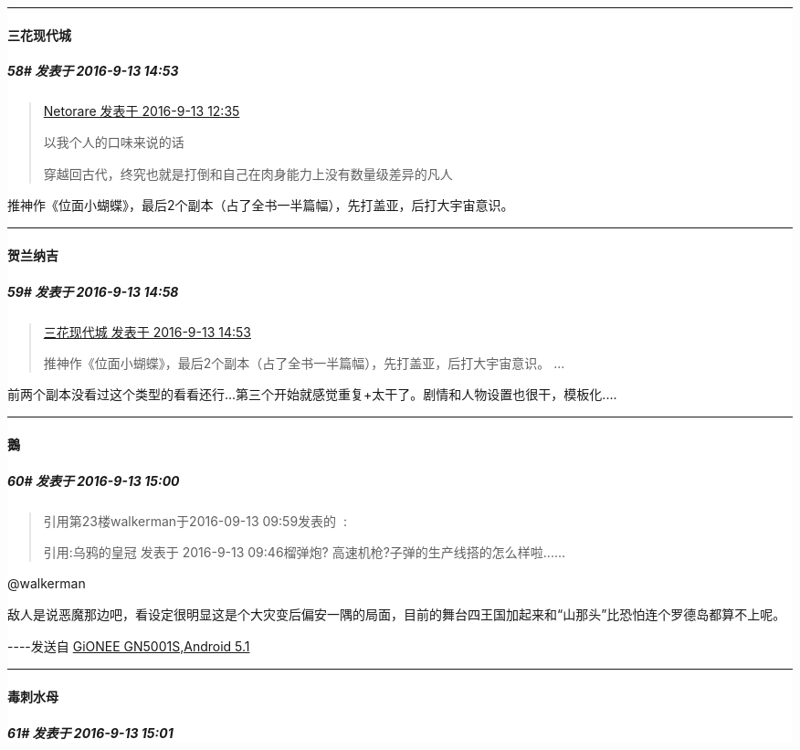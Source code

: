 *****

####  三花现代城  
##### 58#       发表于 2016-9-13 14:53



<blockquote><a href="httphttps://bbs.saraba1st.com/2b/forum.php?mod=redirect&amp;goto=findpost&amp;pid=33565540&amp;ptid=1332228" target="_blank">Netorare 发表于 2016-9-13 12:35</a>

以我个人的口味来说的话


穿越回古代，终究也就是打倒和自己在肉身能力上没有数量级差异的凡人</blockquote>
推神作《位面小蝴蝶》，最后2个副本（占了全书一半篇幅），先打盖亚，后打大宇宙意识。







*****

####  贺兰纳吉  
##### 59#       发表于 2016-9-13 14:58



<blockquote><a href="httphttps://bbs.saraba1st.com/2b/forum.php?mod=redirect&amp;goto=findpost&amp;pid=33566985&amp;ptid=1332228" target="_blank">三花现代城 发表于 2016-9-13 14:53</a>

推神作《位面小蝴蝶》，最后2个副本（占了全书一半篇幅），先打盖亚，后打大宇宙意识。 ...</blockquote>
前两个副本没看过这个类型的看看还行...第三个开始就感觉重复+太干了。剧情和人物设置也很干，模板化....







*****

####  鵝  
##### 60#       发表于 2016-9-13 15:00



<blockquote>引用第23楼walkerman于2016-09-13 09:59发表的  :

引用:乌鸦的皇冠 发表于 2016-9-13 09:46榴弹炮? 高速机枪?子弹的生产线搭的怎么样啦......</blockquote>
@walkerman

敌人是说恶魔那边吧，看设定很明显这是个大灾变后偏安一隅的局面，目前的舞台四王国加起来和“山那头”比恐怕连个罗德岛都算不上呢。


----发送自 [GiONEE GN5001S,Android 5.1](http://stage1.5j4m.com/?1.21) 







*****

####  毒刺水母  
##### 61#       发表于 2016-9-13 15:01
